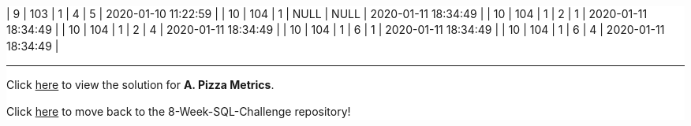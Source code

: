 | 9        | 103         | 1        | 4          | 5      | 2020-01-10 11:22:59 |
| 10       | 104         | 1        | NULL       | NULL   | 2020-01-11 18:34:49 |
| 10       | 104         | 1        | 2          | 1      | 2020-01-11 18:34:49 |
| 10       | 104         | 1        | 2          | 4      | 2020-01-11 18:34:49 |
| 10       | 104         | 1        | 6          | 1      | 2020-01-11 18:34:49 |
| 10       | 104         | 1        | 6          | 4      | 2020-01-11 18:34:49 |

***

Click [here](https://github.com/Akama-EO/sql-portfolio-projects/blob/main/Case%20Study%20%232%20-%20Pizza%20Runner/A.%20Pizza%20metrics.md) to view the solution for **A. Pizza Metrics**.

Click [here](https://github.com/Akama-EO/sql-portfolio-projects) to move back to the 8-Week-SQL-Challenge repository!
